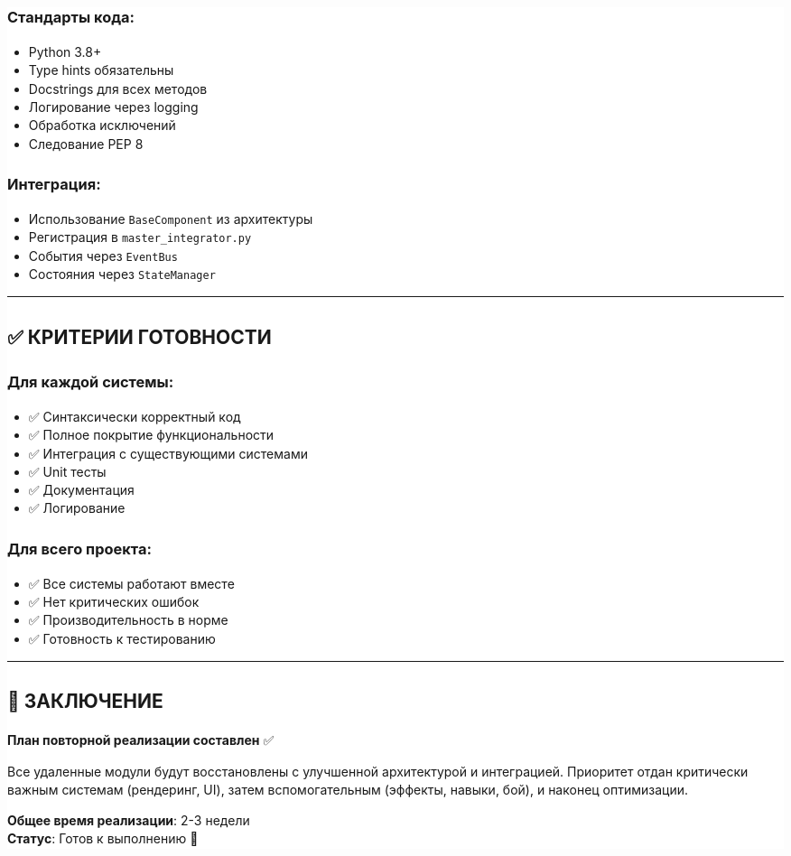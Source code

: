 ### Стандарты кода:
- Python 3.8+
- Type hints обязательны
- Docstrings для всех методов
- Логирование через logging
- Обработка исключений
- Следование PEP 8

### Интеграция:
- Использование `BaseComponent` из архитектуры
- Регистрация в `master_integrator.py`
- События через `EventBus`
- Состояния через `StateManager`

---

## ✅ КРИТЕРИИ ГОТОВНОСТИ

### Для каждой системы:
- ✅ Синтаксически корректный код
- ✅ Полное покрытие функциональности
- ✅ Интеграция с существующими системами
- ✅ Unit тесты
- ✅ Документация
- ✅ Логирование

### Для всего проекта:
- ✅ Все системы работают вместе
- ✅ Нет критических ошибок
- ✅ Производительность в норме
- ✅ Готовность к тестированию

---

## 🎯 ЗАКЛЮЧЕНИЕ

**План повторной реализации составлен** ✅

Все удаленные модули будут восстановлены с улучшенной архитектурой и интеграцией. Приоритет отдан критически важным системам (рендеринг, UI), затем вспомогательным (эффекты, навыки, бой), и наконец оптимизации.

**Общее время реализации**: 2-3 недели  
**Статус**: Готов к выполнению 🚀
